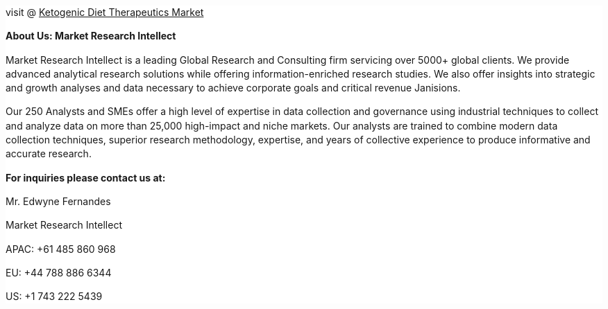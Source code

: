visit&nbsp;@</strong>&nbsp;</span><span class="font-[700]"><a href="https://www.marketresearchintellect.com/product/global-ketogenic-diet-therapeutics-market/?utm_source=Linkedin&utm_medium=046" target="_blank" data-tracking-control-name="article-ssr-frontend-pulse_little-text-block" data-tracking-will-navigate="" data-test-link="">Ketogenic Diet Therapeutics Market</a></span></p><p><strong><span class="font-[700]">About Us: Market Research Intellect</span></strong></p><p><span class="">Market Research Intellect is a leading Global Research and Consulting firm servicing over 5000+ global clients. We provide advanced analytical research solutions while offering information-enriched research studies.&nbsp;</span>We also offer insights into strategic and growth analyses and data necessary to achieve corporate goals and critical revenue Janisions.</p><p><span class="">Our 250 Analysts and SMEs offer a high level of expertise in data collection and governance using industrial techniques to collect and analyze data on more than 25,000 high-impact and niche markets. Our analysts are trained to combine modern data collection techniques, superior research methodology, expertise, and years of collective experience to produce informative and accurate research.</span></p><p><strong>For inquiries please contact us at:</strong></p><p>Mr. Edwyne Fernandes</p><p>Market Research Intellect</p><p>APAC: +61 485 860 968</p><p>EU: +44 788 886 6344</p><p>US: +1 743 222 5439</p>

